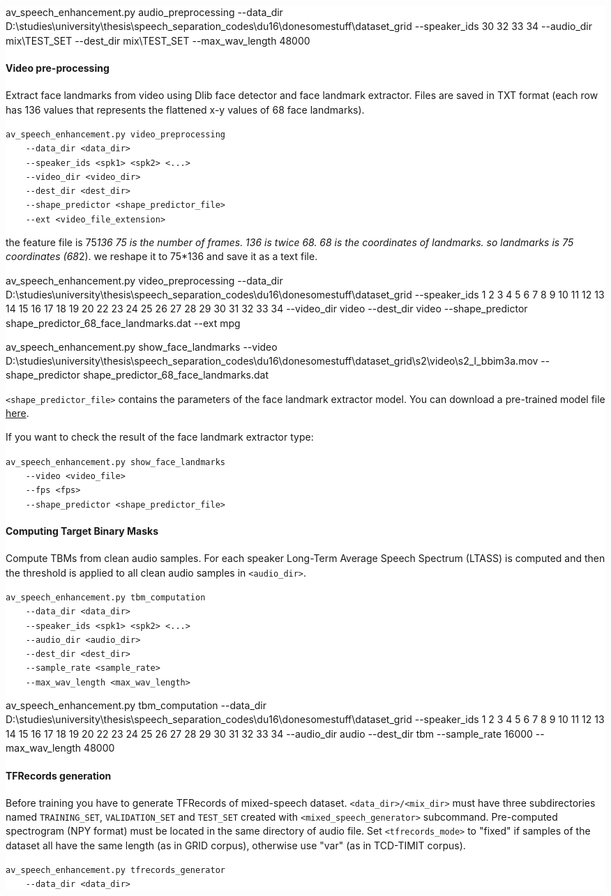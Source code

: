 av_speech_enhancement.py audio_preprocessing --data_dir D:\studies\university\thesis\speech_separation_codes\du16\donesomestuff\dataset_grid --speaker_ids 30 32 33 34 --audio_dir mix\TEST_SET --dest_dir mix\TEST_SET --max_wav_length 48000

#### Video pre-processing
Extract face landmarks from video using Dlib face detector and face landmark extractor. Files are saved in TXT format (each row has 136 values that represents the flattened x-y values of 68 face landmarks).
```
av_speech_enhancement.py video_preprocessing
	--data_dir <data_dir>
	--speaker_ids <spk1> <spk2> <...>
	--video_dir <video_dir>
	--dest_dir <dest_dir>
	--shape_predictor <shape_predictor_file>
	--ext <video_file_extension>
```
the feature file is 75*136 75 is the number of frames. 136 is twice 68. 68 is the coordinates of landmarks. so landmarks is 75 coordinates (68*2). we reshape it to 75*136 and save it as a text file.

av_speech_enhancement.py video_preprocessing --data_dir D:\studies\university\thesis\speech_separation_codes\du16\donesomestuff\dataset_grid --speaker_ids 1 2 3 4 5 6 7 8 9 10 11 12 13 14 15 16 17 18 19 20 22 23 24 25 26 27 28 29 30 31 32 33 34 --video_dir video --dest_dir video --shape_predictor shape_predictor_68_face_landmarks.dat --ext mpg 

av_speech_enhancement.py show_face_landmarks --video D:\studies\university\thesis\speech_separation_codes\du16\donesomestuff\dataset_grid\s2\video\s2_l_bbim3a.mov --shape_predictor shape_predictor_68_face_landmarks.dat    

```<shape_predictor_file>```  contains the parameters of the face landmark extractor model. You can download a pre-trained model file [here](http://dlib.net/files/shape_predictor_68_face_landmarks.dat.bz2).

If you want to check the result of the face landmark extractor type:
```
av_speech_enhancement.py show_face_landmarks
	--video <video_file>
	--fps <fps>
	--shape_predictor <shape_predictor_file>
```

#### Computing Target Binary Masks
Compute TBMs from clean audio samples. For each speaker Long-Term Average Speech Spectrum (LTASS) is computed and then the threshold is applied to all clean audio samples in ```<audio_dir>```.
```
av_speech_enhancement.py tbm_computation
	--data_dir <data_dir>
	--speaker_ids <spk1> <spk2> <...>
	--audio_dir <audio_dir>
	--dest_dir <dest_dir>
	--sample_rate <sample_rate>
	--max_wav_length <max_wav_length>
```

av_speech_enhancement.py tbm_computation --data_dir D:\studies\university\thesis\speech_separation_codes\du16\donesomestuff\dataset_grid --speaker_ids 1 2 3 4 5 6 7 8 9 10 11 12 13 14 15 16 17 18 19 20 22 23 24 25 26 27 28 29 30 31 32 33 34 --audio_dir audio --dest_dir tbm --sample_rate 16000 --max_wav_length 48000  

#### TFRecords generation
Before training you have to generate TFRecords of mixed-speech dataset. ```<data_dir>/<mix_dir>``` must have three subdirectories named ```TRAINING_SET```, ```VALIDATION_SET``` and ```TEST_SET``` created with ```<mixed_speech_generator>``` subcommand. Pre-computed spectrogram (NPY format) must be located in the same directory of audio file.
Set ```<tfrecords_mode>```  to "fixed" if samples of the dataset all have the same length (as in GRID corpus), otherwise use "var" (as in TCD-TIMIT corpus).
```
av_speech_enhancement.py tfrecords_generator
	--data_dir <data_dir>